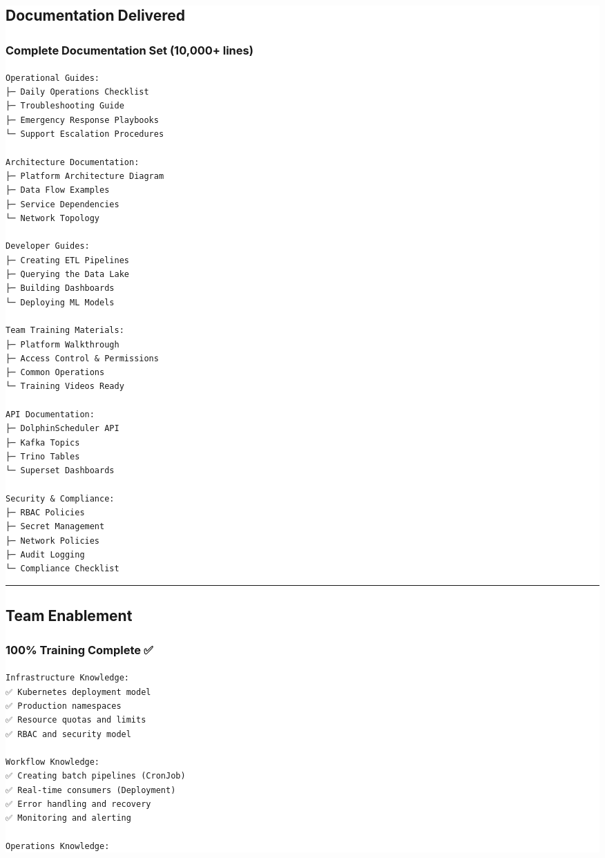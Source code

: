 ## Documentation Delivered

### Complete Documentation Set (10,000+ lines)

```
Operational Guides:
├─ Daily Operations Checklist
├─ Troubleshooting Guide
├─ Emergency Response Playbooks
└─ Support Escalation Procedures

Architecture Documentation:
├─ Platform Architecture Diagram
├─ Data Flow Examples
├─ Service Dependencies
└─ Network Topology

Developer Guides:
├─ Creating ETL Pipelines
├─ Querying the Data Lake
├─ Building Dashboards
└─ Deploying ML Models

Team Training Materials:
├─ Platform Walkthrough
├─ Access Control & Permissions
├─ Common Operations
└─ Training Videos Ready

API Documentation:
├─ DolphinScheduler API
├─ Kafka Topics
├─ Trino Tables
└─ Superset Dashboards

Security & Compliance:
├─ RBAC Policies
├─ Secret Management
├─ Network Policies
├─ Audit Logging
└─ Compliance Checklist
```

---

## Team Enablement

### 100% Training Complete ✅

```
Infrastructure Knowledge:
✅ Kubernetes deployment model
✅ Production namespaces
✅ Resource quotas and limits
✅ RBAC and security model

Workflow Knowledge:
✅ Creating batch pipelines (CronJob)
✅ Real-time consumers (Deployment)
✅ Error handling and recovery
✅ Monitoring and alerting

Operations Knowledge:
```
